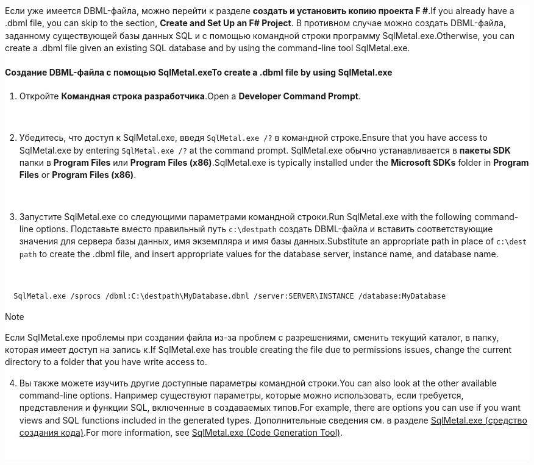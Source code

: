 <span data-ttu-id="6ed25-127">Если уже имеется DBML-файла, можно перейти к разделе **создать и установить копию проекта F #**.</span><span class="sxs-lookup"><span data-stu-id="6ed25-127">If you already have a .dbml file, you can skip to the section, **Create and Set Up an F# Project**.</span></span> <span data-ttu-id="6ed25-128">В противном случае можно создать DBML-файла, заданному существующей базы данных SQL и с помощью командной строки программу SqlMetal.exe.</span><span class="sxs-lookup"><span data-stu-id="6ed25-128">Otherwise, you can create a .dbml file given an existing SQL database and by using the command-line tool SqlMetal.exe.</span></span>


#### <a name="to-create-a-dbml-file-by-using-sqlmetalexe"></a><span data-ttu-id="6ed25-129">Создание DBML-файла с помощью SqlMetal.exe</span><span class="sxs-lookup"><span data-stu-id="6ed25-129">To create a .dbml file by using SqlMetal.exe</span></span>

1. <span data-ttu-id="6ed25-130">Откройте **Командная строка разработчика**.</span><span class="sxs-lookup"><span data-stu-id="6ed25-130">Open a **Developer Command Prompt**.</span></span>
<br />

2. <span data-ttu-id="6ed25-131">Убедитесь, что доступ к SqlMetal.exe, введя `SqlMetal.exe /?` в командной строке.</span><span class="sxs-lookup"><span data-stu-id="6ed25-131">Ensure that you have access to SqlMetal.exe by entering `SqlMetal.exe /?` at the command prompt.</span></span> <span data-ttu-id="6ed25-132">SqlMetal.exe обычно устанавливается в **пакеты SDK** папки в **Program Files** или **Program Files (x86)**.</span><span class="sxs-lookup"><span data-stu-id="6ed25-132">SqlMetal.exe is typically installed under the **Microsoft SDKs** folder in **Program Files** or **Program Files (x86)**.</span></span>
<br />

3. <span data-ttu-id="6ed25-133">Запустите SqlMetal.exe со следующими параметрами командной строки.</span><span class="sxs-lookup"><span data-stu-id="6ed25-133">Run SqlMetal.exe with the following command-line options.</span></span> <span data-ttu-id="6ed25-134">Подставьте вместо правильный путь `c:\destpath` создать DBML-файла и вставить соответствующие значения для сервера базы данных, имя экземпляра и имя базы данных.</span><span class="sxs-lookup"><span data-stu-id="6ed25-134">Substitute an appropriate path in place of `c:\destpath` to create the .dbml file, and insert appropriate values for the database server, instance name, and database name.</span></span>
<br />

```
  SqlMetal.exe /sprocs /dbml:C:\destpath\MyDatabase.dbml /server:SERVER\INSTANCE /database:MyDatabase
```

>[!NOTE]
<span data-ttu-id="6ed25-135">Если SqlMetal.exe проблемы при создании файла из-за проблем с разрешениями, сменить текущий каталог, в папку, которая имеет доступ на запись к.</span><span class="sxs-lookup"><span data-stu-id="6ed25-135">If SqlMetal.exe has trouble creating the file due to permissions issues, change the current directory to a folder that you have write access to.</span></span>


4. <span data-ttu-id="6ed25-136">Вы также можете изучить другие доступные параметры командной строки.</span><span class="sxs-lookup"><span data-stu-id="6ed25-136">You can also look at the other available command-line options.</span></span> <span data-ttu-id="6ed25-137">Например существуют параметры, которые можно использовать, если требуется, представления и функции SQL, включенные в создаваемых типов.</span><span class="sxs-lookup"><span data-stu-id="6ed25-137">For example, there are options you can use if you want views and SQL functions included in the generated types.</span></span> <span data-ttu-id="6ed25-138">Дополнительные сведения см. в разделе [SqlMetal.exe &#40;средство создания кода&#41;](https://msdn.microsoft.com/library/bb386987).</span><span class="sxs-lookup"><span data-stu-id="6ed25-138">For more information, see [SqlMetal.exe &#40;Code Generation Tool&#41;](https://msdn.microsoft.com/library/bb386987).</span></span>
<br />
